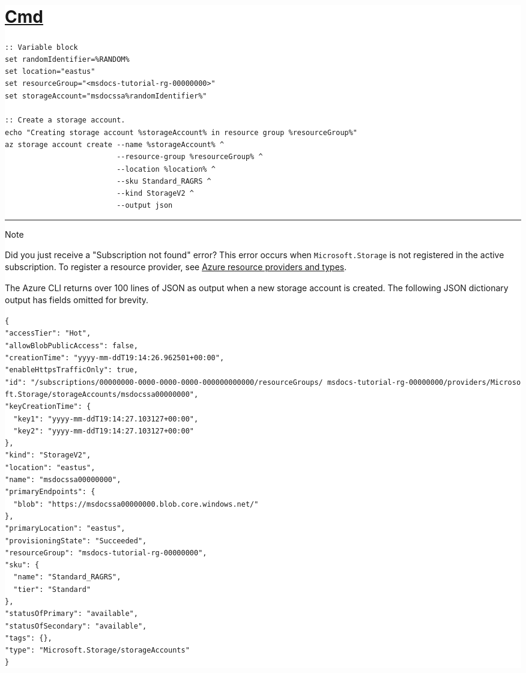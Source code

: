 # [Cmd](#tab/cmd)

```azurecli-interactive
:: Variable block
set randomIdentifier=%RANDOM%
set location="eastus"
set resourceGroup="<msdocs-tutorial-rg-00000000>"
set storageAccount="msdocssa%randomIdentifier%"

:: Create a storage account.
echo "Creating storage account %storageAccount% in resource group %resourceGroup%"
az storage account create --name %storageAccount% ^
                          --resource-group %resourceGroup% ^
                          --location %location% ^
                          --sku Standard_RAGRS ^
                          --kind StorageV2 ^
                          --output json
```

---

> [!NOTE]
> Did you just receive a "Subscription not found" error? This error occurs when `Microsoft.Storage` is not registered in the active subscription. To register a resource provider, see [Azure resource providers and types](/azure/azure-resource-manager/management/resource-providers-and-types).

The Azure CLI returns over 100 lines of JSON as output when a new storage account is created. The following JSON dictionary output has fields omitted for brevity.

```output
{
"accessTier": "Hot",
"allowBlobPublicAccess": false,
"creationTime": "yyyy-mm-ddT19:14:26.962501+00:00",
"enableHttpsTrafficOnly": true,
"id": "/subscriptions/00000000-0000-0000-0000-000000000000/resourceGroups/ msdocs-tutorial-rg-00000000/providers/Microsoft.Storage/storageAccounts/msdocssa00000000",
"keyCreationTime": {
  "key1": "yyyy-mm-ddT19:14:27.103127+00:00",
  "key2": "yyyy-mm-ddT19:14:27.103127+00:00"
},
"kind": "StorageV2",
"location": "eastus",
"name": "msdocssa00000000",
"primaryEndpoints": {
  "blob": "https://msdocssa00000000.blob.core.windows.net/"
},
"primaryLocation": "eastus",
"provisioningState": "Succeeded",
"resourceGroup": "msdocs-tutorial-rg-00000000",
"sku": {
  "name": "Standard_RAGRS",
  "tier": "Standard"
},
"statusOfPrimary": "available",
"statusOfSecondary": "available",
"tags": {},
"type": "Microsoft.Storage/storageAccounts"
}
```
